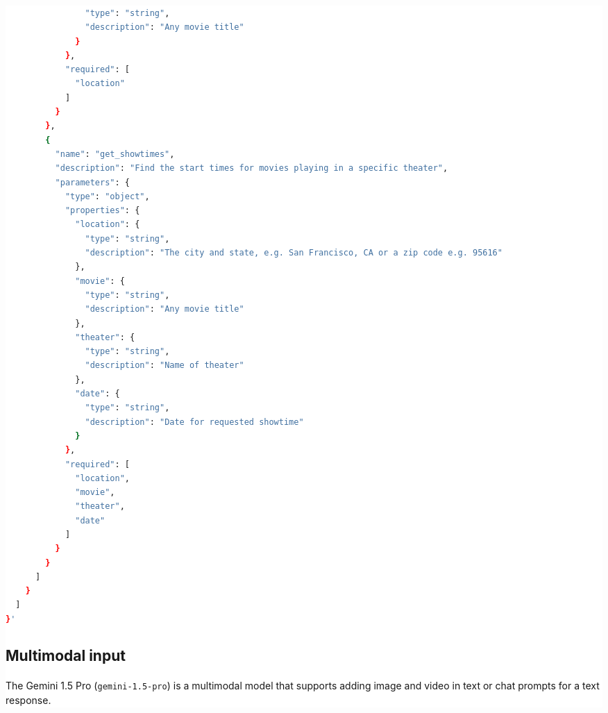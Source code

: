 ```bash
                "type": "string",
                "description": "Any movie title"
              }
            },
            "required": [
              "location"
            ]
          }
        },
        {
          "name": "get_showtimes",
          "description": "Find the start times for movies playing in a specific theater",
          "parameters": {
            "type": "object",
            "properties": {
              "location": {
                "type": "string",
                "description": "The city and state, e.g. San Francisco, CA or a zip code e.g. 95616"
              },
              "movie": {
                "type": "string",
                "description": "Any movie title"
              },
              "theater": {
                "type": "string",
                "description": "Name of theater"
              },
              "date": {
                "type": "string",
                "description": "Date for requested showtime"
              }
            },
            "required": [
              "location",
              "movie",
              "theater",
              "date"
            ]
          }
        }
      ]
    }
  ]
}'
```

## Multimodal input

The Gemini 1.5 Pro  (`gemini-1.5-pro`) is a multimodal model that supports adding image and video in text or chat prompts for a text response.
